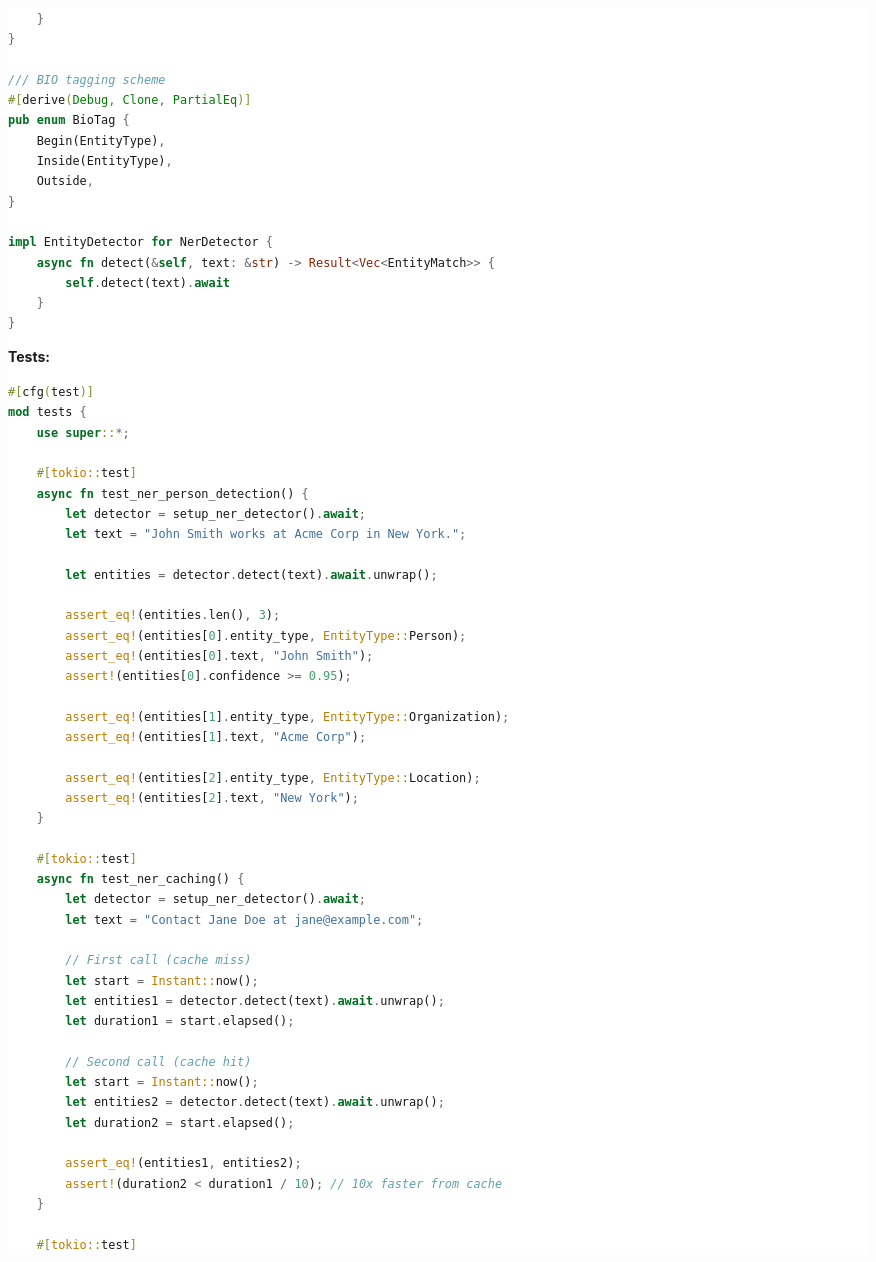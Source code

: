 ```rust
    }
}

/// BIO tagging scheme
#[derive(Debug, Clone, PartialEq)]
pub enum BioTag {
    Begin(EntityType),
    Inside(EntityType),
    Outside,
}

impl EntityDetector for NerDetector {
    async fn detect(&self, text: &str) -> Result<Vec<EntityMatch>> {
        self.detect(text).await
    }
}
```

**Tests:**

```rust
#[cfg(test)]
mod tests {
    use super::*;

    #[tokio::test]
    async fn test_ner_person_detection() {
        let detector = setup_ner_detector().await;
        let text = "John Smith works at Acme Corp in New York.";

        let entities = detector.detect(text).await.unwrap();

        assert_eq!(entities.len(), 3);
        assert_eq!(entities[0].entity_type, EntityType::Person);
        assert_eq!(entities[0].text, "John Smith");
        assert!(entities[0].confidence >= 0.95);

        assert_eq!(entities[1].entity_type, EntityType::Organization);
        assert_eq!(entities[1].text, "Acme Corp");

        assert_eq!(entities[2].entity_type, EntityType::Location);
        assert_eq!(entities[2].text, "New York");
    }

    #[tokio::test]
    async fn test_ner_caching() {
        let detector = setup_ner_detector().await;
        let text = "Contact Jane Doe at jane@example.com";

        // First call (cache miss)
        let start = Instant::now();
        let entities1 = detector.detect(text).await.unwrap();
        let duration1 = start.elapsed();

        // Second call (cache hit)
        let start = Instant::now();
        let entities2 = detector.detect(text).await.unwrap();
        let duration2 = start.elapsed();

        assert_eq!(entities1, entities2);
        assert!(duration2 < duration1 / 10); // 10x faster from cache
    }

    #[tokio::test]
```